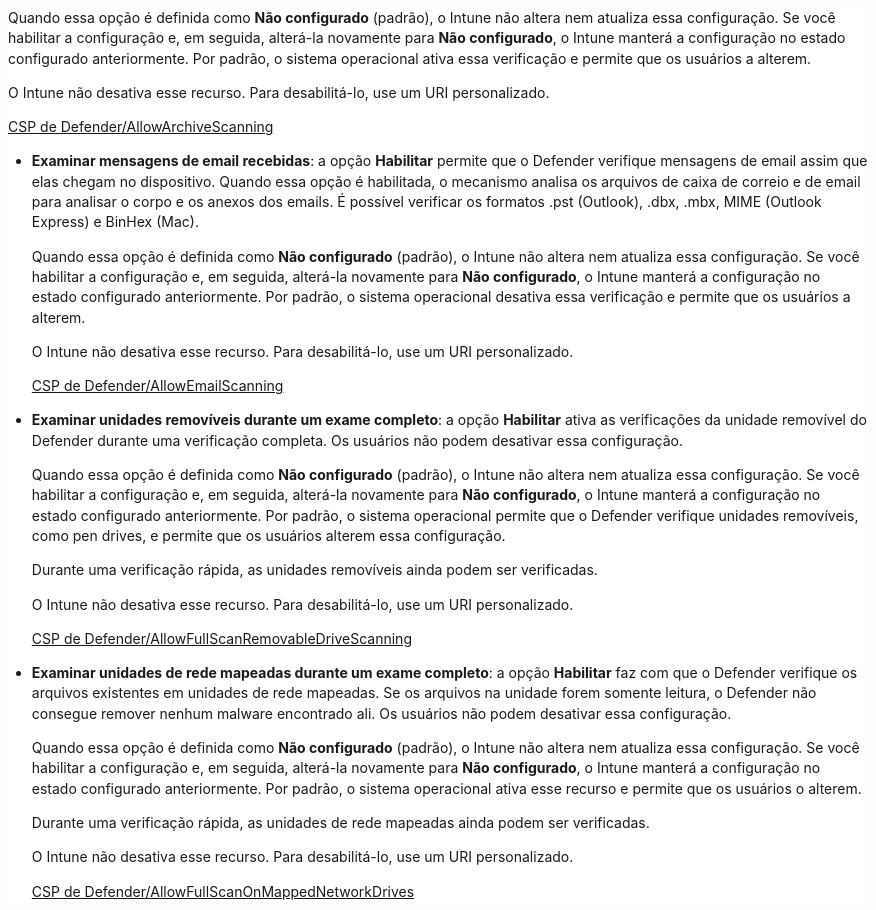   Quando essa opção é definida como **Não configurado** (padrão), o Intune não altera nem atualiza essa configuração. Se você habilitar a configuração e, em seguida, alterá-la novamente para **Não configurado**, o Intune manterá a configuração no estado configurado anteriormente. Por padrão, o sistema operacional ativa essa verificação e permite que os usuários a alterem.

  O Intune não desativa esse recurso. Para desabilitá-lo, use um URI personalizado.

  [CSP de Defender/AllowArchiveScanning](https://docs.microsoft.com/windows/client-management/mdm/policy-csp-defender#defender-allowarchivescanning)

- **Examinar mensagens de email recebidas**: a opção **Habilitar** permite que o Defender verifique mensagens de email assim que elas chegam no dispositivo. Quando essa opção é habilitada, o mecanismo analisa os arquivos de caixa de correio e de email para analisar o corpo e os anexos dos emails. É possível verificar os formatos .pst (Outlook), .dbx, .mbx, MIME (Outlook Express) e BinHex (Mac).

  Quando essa opção é definida como **Não configurado** (padrão), o Intune não altera nem atualiza essa configuração. Se você habilitar a configuração e, em seguida, alterá-la novamente para **Não configurado**, o Intune manterá a configuração no estado configurado anteriormente. Por padrão, o sistema operacional desativa essa verificação e permite que os usuários a alterem.

  O Intune não desativa esse recurso. Para desabilitá-lo, use um URI personalizado.

  [CSP de Defender/AllowEmailScanning](https://docs.microsoft.com/windows/client-management/mdm/policy-csp-defender#defender-allowemailscanning)

- **Examinar unidades removíveis durante um exame completo**: a opção **Habilitar** ativa as verificações da unidade removível do Defender durante uma verificação completa. Os usuários não podem desativar essa configuração.

  Quando essa opção é definida como **Não configurado** (padrão), o Intune não altera nem atualiza essa configuração. Se você habilitar a configuração e, em seguida, alterá-la novamente para **Não configurado**, o Intune manterá a configuração no estado configurado anteriormente. Por padrão, o sistema operacional permite que o Defender verifique unidades removíveis, como pen drives, e permite que os usuários alterem essa configuração.

  Durante uma verificação rápida, as unidades removíveis ainda podem ser verificadas.

  O Intune não desativa esse recurso. Para desabilitá-lo, use um URI personalizado.

  [CSP de Defender/AllowFullScanRemovableDriveScanning](https://docs.microsoft.com/windows/client-management/mdm/policy-csp-defender#defender-allowfullscanremovabledrivescanning)

- **Examinar unidades de rede mapeadas durante um exame completo**: a opção **Habilitar** faz com que o Defender verifique os arquivos existentes em unidades de rede mapeadas. Se os arquivos na unidade forem somente leitura, o Defender não consegue remover nenhum malware encontrado ali. Os usuários não podem desativar essa configuração.

  Quando essa opção é definida como **Não configurado** (padrão), o Intune não altera nem atualiza essa configuração. Se você habilitar a configuração e, em seguida, alterá-la novamente para **Não configurado**, o Intune manterá a configuração no estado configurado anteriormente. Por padrão, o sistema operacional ativa esse recurso e permite que os usuários o alterem.

  Durante uma verificação rápida, as unidades de rede mapeadas ainda podem ser verificadas.

  O Intune não desativa esse recurso. Para desabilitá-lo, use um URI personalizado.

  [CSP de Defender/AllowFullScanOnMappedNetworkDrives](https://docs.microsoft.com/windows/client-management/mdm/policy-csp-defender#defender-allowfullscanonmappednetworkdrives)
